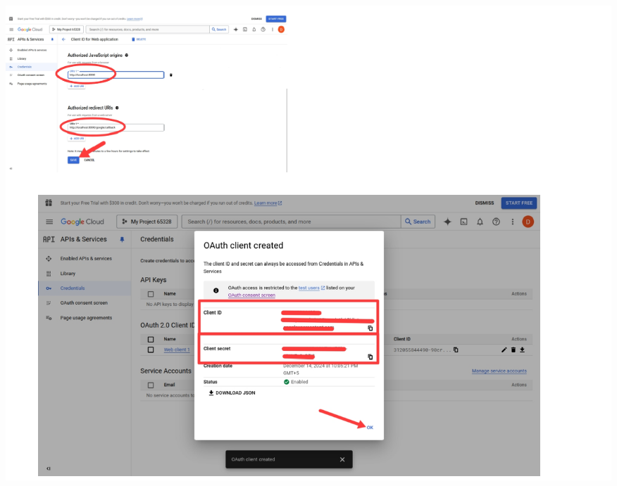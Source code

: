   <img src="../images/google/step-4/4.jpg" alt="Image 4" width="400" height="250">
<p>
  <img src="../images/google/step-4/5.jpg" alt="Image 5" width="805" height="400"> 
<p>
